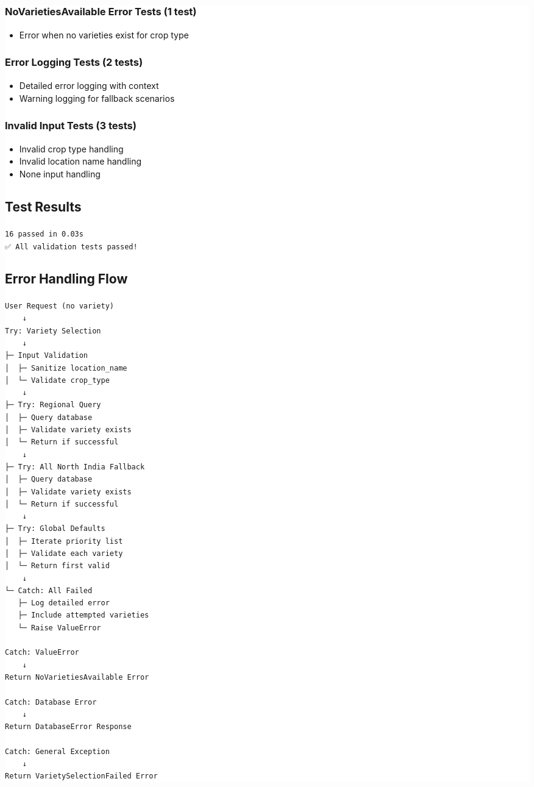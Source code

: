 ### NoVarietiesAvailable Error Tests (1 test)
- Error when no varieties exist for crop type

### Error Logging Tests (2 tests)
- Detailed error logging with context
- Warning logging for fallback scenarios

### Invalid Input Tests (3 tests)
- Invalid crop type handling
- Invalid location name handling
- None input handling

## Test Results

```
16 passed in 0.03s
✅ All validation tests passed!
```

## Error Handling Flow

```
User Request (no variety)
    ↓
Try: Variety Selection
    ↓
├─ Input Validation
│  ├─ Sanitize location_name
│  └─ Validate crop_type
    ↓
├─ Try: Regional Query
│  ├─ Query database
│  ├─ Validate variety exists
│  └─ Return if successful
    ↓
├─ Try: All North India Fallback
│  ├─ Query database
│  ├─ Validate variety exists
│  └─ Return if successful
    ↓
├─ Try: Global Defaults
│  ├─ Iterate priority list
│  ├─ Validate each variety
│  └─ Return first valid
    ↓
└─ Catch: All Failed
   ├─ Log detailed error
   ├─ Include attempted varieties
   └─ Raise ValueError

Catch: ValueError
    ↓
Return NoVarietiesAvailable Error

Catch: Database Error
    ↓
Return DatabaseError Response

Catch: General Exception
    ↓
Return VarietySelectionFailed Error
```
